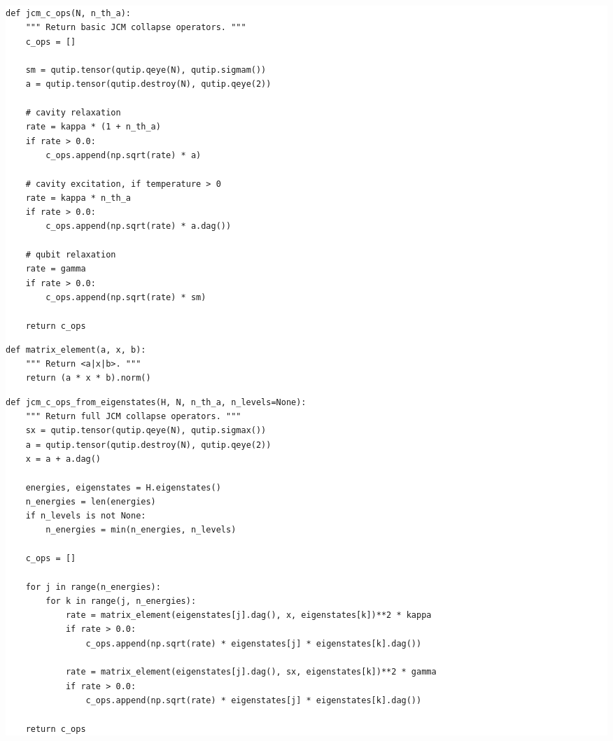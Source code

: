 ```{code-cell}
def jcm_c_ops(N, n_th_a):
    """ Return basic JCM collapse operators. """
    c_ops = []

    sm = qutip.tensor(qutip.qeye(N), qutip.sigmam())
    a = qutip.tensor(qutip.destroy(N), qutip.qeye(2))

    # cavity relaxation
    rate = kappa * (1 + n_th_a)
    if rate > 0.0:
        c_ops.append(np.sqrt(rate) * a)

    # cavity excitation, if temperature > 0
    rate = kappa * n_th_a
    if rate > 0.0:
        c_ops.append(np.sqrt(rate) * a.dag())

    # qubit relaxation
    rate = gamma
    if rate > 0.0:
        c_ops.append(np.sqrt(rate) * sm)
        
    return c_ops
```

```{code-cell}
def matrix_element(a, x, b):
    """ Return <a|x|b>. """
    return (a * x * b).norm()
```

```{code-cell}
def jcm_c_ops_from_eigenstates(H, N, n_th_a, n_levels=None):
    """ Return full JCM collapse operators. """
    sx = qutip.tensor(qutip.qeye(N), qutip.sigmax())
    a = qutip.tensor(qutip.destroy(N), qutip.qeye(2))
    x = a + a.dag()

    energies, eigenstates = H.eigenstates()
    n_energies = len(energies)
    if n_levels is not None:
        n_energies = min(n_energies, n_levels)

    c_ops = []

    for j in range(n_energies):
        for k in range(j, n_energies):
            rate = matrix_element(eigenstates[j].dag(), x, eigenstates[k])**2 * kappa
            if rate > 0.0:
                c_ops.append(np.sqrt(rate) * eigenstates[j] * eigenstates[k].dag())

            rate = matrix_element(eigenstates[j].dag(), sx, eigenstates[k])**2 * gamma
            if rate > 0.0:
                c_ops.append(np.sqrt(rate) * eigenstates[j] * eigenstates[k].dag())

    return c_ops
```
